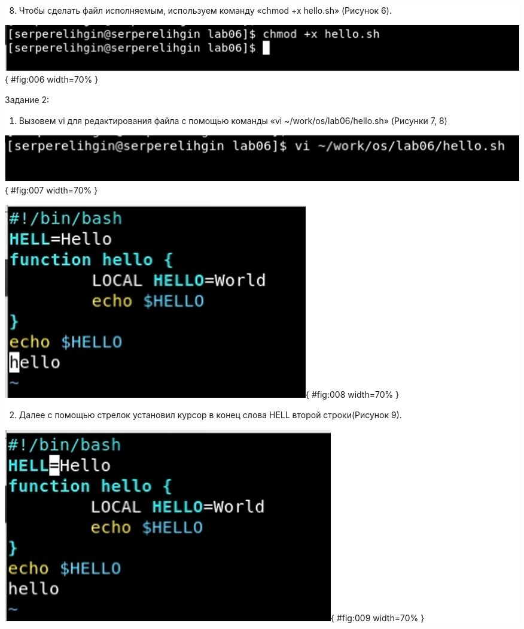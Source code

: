8. Чтобы сделать файл исполняемым, используем команду «chmod +x hello.sh» (Рисунок 6).

![Делаем файл исполняемым](images/6.png){ #fig:006 width=70% }

Задание 2:

1. Вызовем vi для  редактирования файла с помощью  команды «vi ~/work/os/lab06/hello.sh» (Рисунки 7, 8)

![Вызов vi](images/7.png){ #fig:007 width=70% }

![Файл hello.sh](images/8.png){ #fig:008 width=70% }

2. Далее с помощью стрелок установил курсор в конец слова HELL второй строки(Рисунок 9).

![Курсор](images/9.png){ #fig:009 width=70% }

